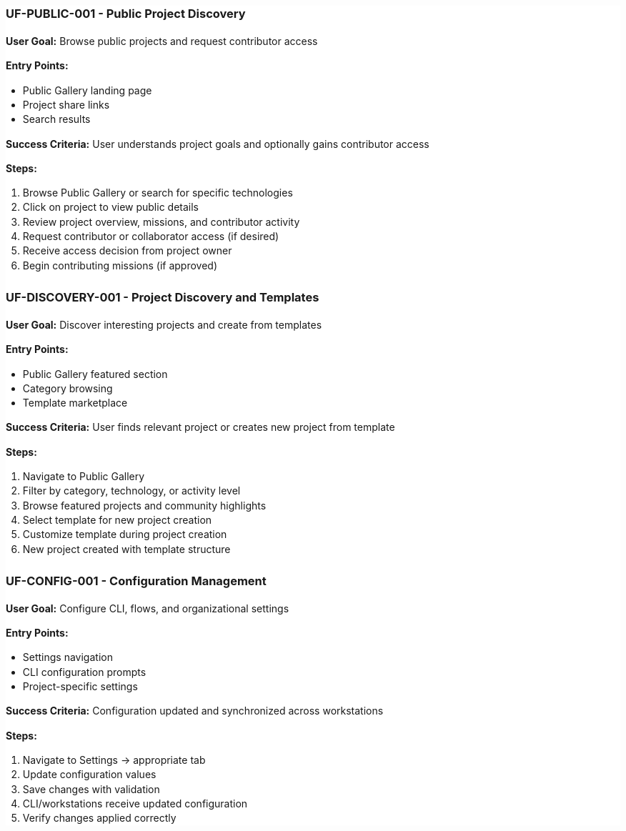 ### UF-PUBLIC-001 - Public Project Discovery

**User Goal:** Browse public projects and request contributor access

**Entry Points:**
- Public Gallery landing page
- Project share links
- Search results

**Success Criteria:**
User understands project goals and optionally gains contributor access

**Steps:**
1. Browse Public Gallery or search for specific technologies
2. Click on project to view public details
3. Review project overview, missions, and contributor activity
4. Request contributor or collaborator access (if desired)
5. Receive access decision from project owner
6. Begin contributing missions (if approved)

### UF-DISCOVERY-001 - Project Discovery and Templates

**User Goal:** Discover interesting projects and create from templates

**Entry Points:**
- Public Gallery featured section
- Category browsing
- Template marketplace

**Success Criteria:**
User finds relevant project or creates new project from template

**Steps:**
1. Navigate to Public Gallery
2. Filter by category, technology, or activity level
3. Browse featured projects and community highlights
4. Select template for new project creation
5. Customize template during project creation
6. New project created with template structure

### UF-CONFIG-001 - Configuration Management

**User Goal:** Configure CLI, flows, and organizational settings

**Entry Points:**
- Settings navigation
- CLI configuration prompts
- Project-specific settings

**Success Criteria:**
Configuration updated and synchronized across workstations

**Steps:**
1. Navigate to Settings → appropriate tab
2. Update configuration values
3. Save changes with validation
4. CLI/workstations receive updated configuration
5. Verify changes applied correctly
